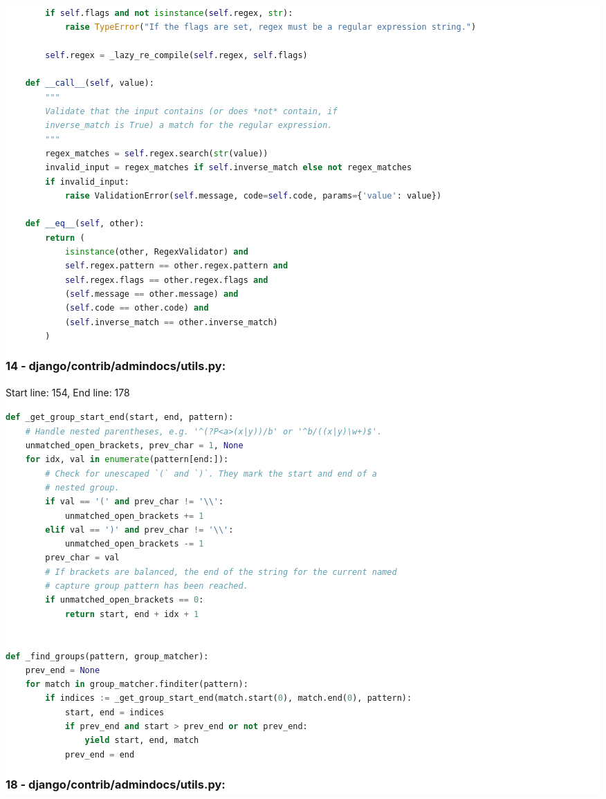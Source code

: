 ```python
        if self.flags and not isinstance(self.regex, str):
            raise TypeError("If the flags are set, regex must be a regular expression string.")

        self.regex = _lazy_re_compile(self.regex, self.flags)

    def __call__(self, value):
        """
        Validate that the input contains (or does *not* contain, if
        inverse_match is True) a match for the regular expression.
        """
        regex_matches = self.regex.search(str(value))
        invalid_input = regex_matches if self.inverse_match else not regex_matches
        if invalid_input:
            raise ValidationError(self.message, code=self.code, params={'value': value})

    def __eq__(self, other):
        return (
            isinstance(other, RegexValidator) and
            self.regex.pattern == other.regex.pattern and
            self.regex.flags == other.regex.flags and
            (self.message == other.message) and
            (self.code == other.code) and
            (self.inverse_match == other.inverse_match)
        )
```
### 14 - django/contrib/admindocs/utils.py:

Start line: 154, End line: 178

```python
def _get_group_start_end(start, end, pattern):
    # Handle nested parentheses, e.g. '^(?P<a>(x|y))/b' or '^b/((x|y)\w+)$'.
    unmatched_open_brackets, prev_char = 1, None
    for idx, val in enumerate(pattern[end:]):
        # Check for unescaped `(` and `)`. They mark the start and end of a
        # nested group.
        if val == '(' and prev_char != '\\':
            unmatched_open_brackets += 1
        elif val == ')' and prev_char != '\\':
            unmatched_open_brackets -= 1
        prev_char = val
        # If brackets are balanced, the end of the string for the current named
        # capture group pattern has been reached.
        if unmatched_open_brackets == 0:
            return start, end + idx + 1


def _find_groups(pattern, group_matcher):
    prev_end = None
    for match in group_matcher.finditer(pattern):
        if indices := _get_group_start_end(match.start(0), match.end(0), pattern):
            start, end = indices
            if prev_end and start > prev_end or not prev_end:
                yield start, end, match
            prev_end = end
```
### 18 - django/contrib/admindocs/utils.py:
